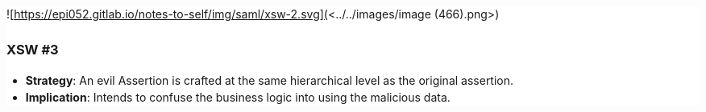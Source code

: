 ![https://epi052.gitlab.io/notes-to-self/img/saml/xsw-2.svg](<../../images/image (466).png>)

### XSW #3

- **Strategy**: An evil Assertion is crafted at the same hierarchical level as the original assertion.
- **Implication**: Intends to confuse the business logic into using the malicious data.
